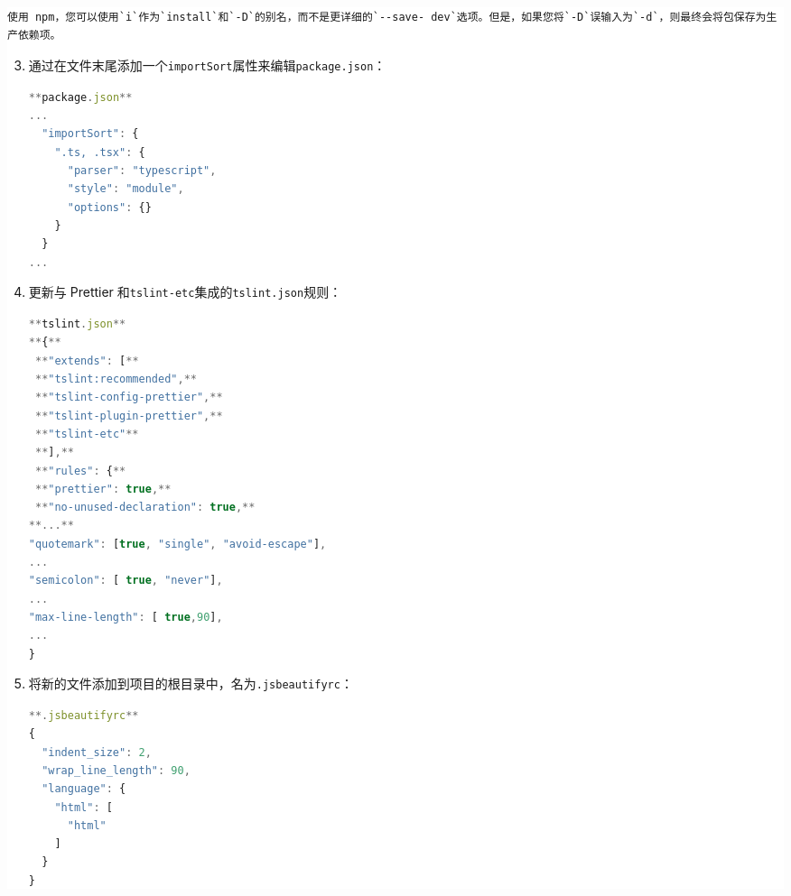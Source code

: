     使用 npm，您可以使用`i`作为`install`和`-D`的别名，而不是更详细的`--save- dev`选项。但是，如果您将`-D`误输入为`-d`，则最终会将包保存为生产依赖项。

3.  通过在文件末尾添加一个`importSort`属性来编辑`package.json`：

    ```ts
    **package.json**
    ...
      "importSort": {
        ".ts, .tsx": {
          "parser": "typescript",
          "style": "module",
          "options": {}
        }
      }
    ... 
    ```

4.  更新与 Prettier 和`tslint-etc`集成的`tslint.json`规则：

    ```ts
    **tslint.json**
    **{**
     **"extends": [**
     **"tslint:recommended",**
     **"tslint-config-prettier",**
     **"tslint-plugin-prettier",**
     **"tslint-etc"**
     **],**
     **"rules": {**
     **"prettier": true,**
     **"no-unused-declaration": true,**
    **...**
    "quotemark": [true, "single", "avoid-escape"],
    ...
    "semicolon": [ true, "never"],
    ...
    "max-line-length": [ true,90],
    ...
    } 
    ```

5.  将新的文件添加到项目的根目录中，名为`.jsbeautifyrc`：

    ```ts
    **.jsbeautifyrc**
    {
      "indent_size": 2,
      "wrap_line_length": 90,
      "language": {
        "html": [
          "html"
        ]
      }
    } 
    ```
